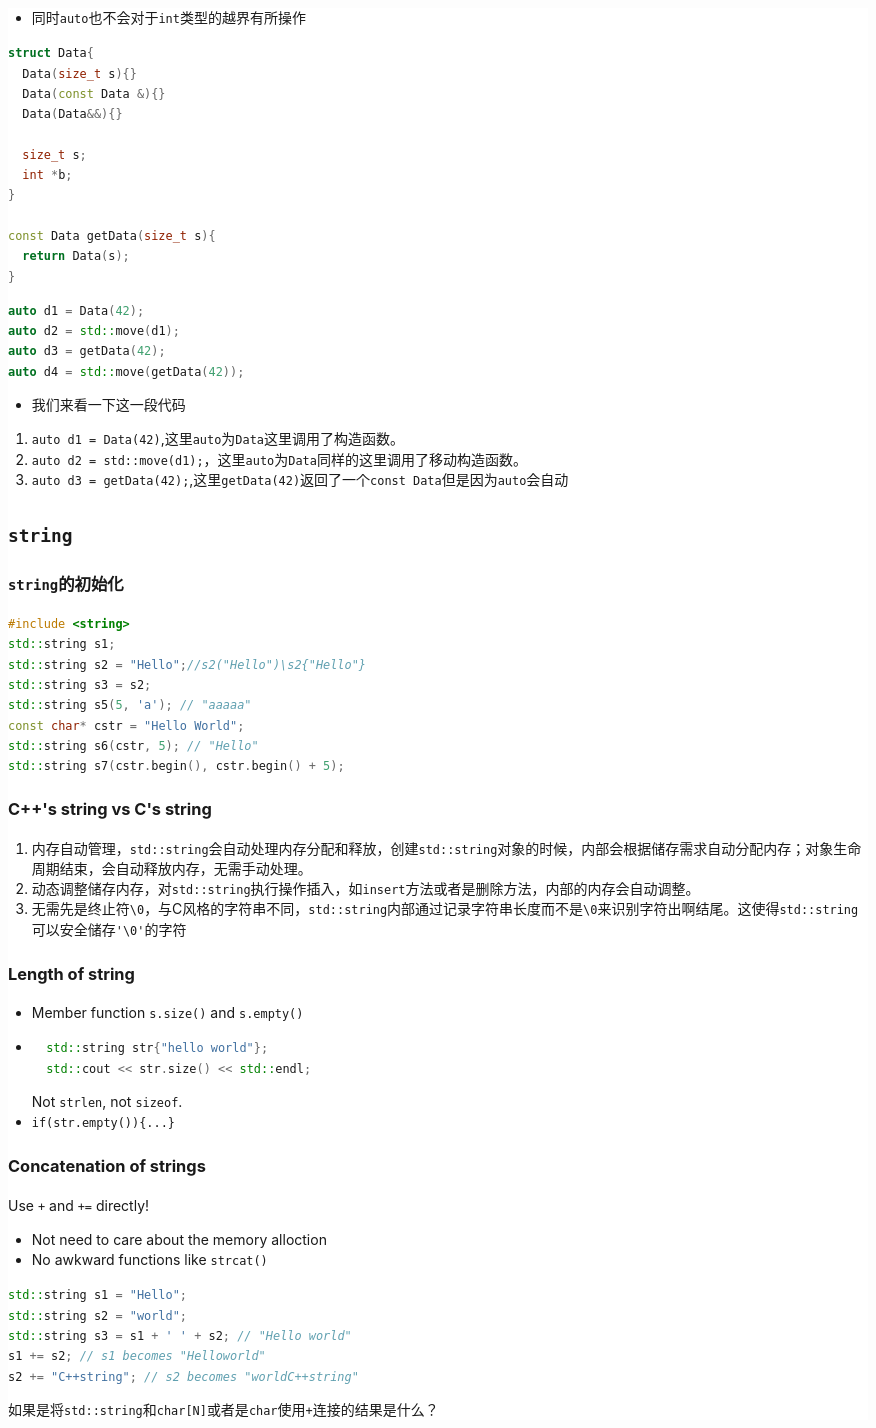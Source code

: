 - 同时`auto`也不会对于`int`类型的越界有所操作
```cpp
struct Data{
  Data(size_t s){}
  Data(const Data &){}
  Data(Data&&){}

  size_t s;
  int *b;
}

const Data getData(size_t s){
  return Data(s);
}
```
```cpp
auto d1 = Data(42);
auto d2 = std::move(d1);
auto d3 = getData(42);
auto d4 = std::move(getData(42));
```
- 我们来看一下这一段代码
1. `auto d1 = Data(42)`,这里`auto`为`Data`这里调用了构造函数。
2. `auto d2 = std::move(d1);`，这里`auto`为`Data`同样的这里调用了移动构造函数。
3. `auto d3 = getData(42);`,这里`getData(42)`返回了一个`const Data`但是因为`auto`会自动
## `string`
### `string`的初始化
```c++
#include <string>
std::string s1;
std::string s2 = "Hello";//s2("Hello")\s2{"Hello"}
std::string s3 = s2;
std::string s5(5, 'a'); // "aaaaa"
const char* cstr = "Hello World";
std::string s6(cstr, 5); // "Hello"
std::string s7(cstr.begin(), cstr.begin() + 5);
```
### C++'s string vs C's string
1. 内存自动管理，`std::string`会自动处理内存分配和释放，创建`std::string`对象的时候，内部会根据储存需求自动分配内存；对象生命周期结束，会自动释放内存，无需手动处理。
2. 动态调整储存内存，对`std::string`执行操作插入，如`insert`方法或者是删除方法，内部的内存会自动调整。
3. 无需先是终止符`\0`，与C风格的字符串不同，`std::string`内部通过记录字符串长度而不是`\0`来识别字符出啊结尾。这使得`std::string`可以安全储存`'\0'`的字符
### Length of string
- Member function `s.size()` and `s.empty()`
- ```c++
    std::string str{"hello world"};
    std::cout << str.size() << std::endl;
  ```
    Not `strlen`, not `sizeof`.
- `if(str.empty()){...}`
### Concatenation of strings
Use `+` and `+=` directly!
- Not need to care about the memory alloction
- No awkward functions like `strcat()`
```c++
std::string s1 = "Hello";
std::string s2 = "world";
std::string s3 = s1 + ' ' + s2; // "Hello world"
s1 += s2; // s1 becomes "Helloworld"
s2 += "C++string"; // s2 becomes "worldC++string"
```
如果是将`std::string`和`char[N]`或者是`char`使用`+`连接的结果是什么？
```c++
```